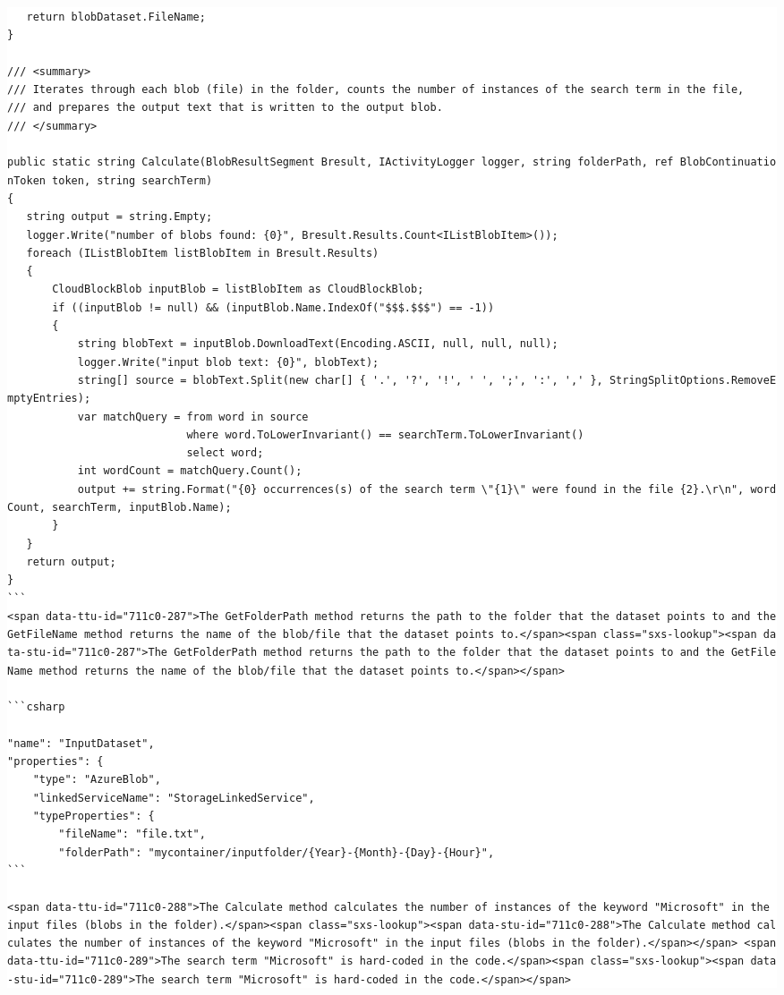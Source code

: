        return blobDataset.FileName;
    }
    
    /// <summary>
    /// Iterates through each blob (file) in the folder, counts the number of instances of the search term in the file,
    /// and prepares the output text that is written to the output blob.
    /// </summary>
    
    public static string Calculate(BlobResultSegment Bresult, IActivityLogger logger, string folderPath, ref BlobContinuationToken token, string searchTerm)
    {
       string output = string.Empty;
       logger.Write("number of blobs found: {0}", Bresult.Results.Count<IListBlobItem>());
       foreach (IListBlobItem listBlobItem in Bresult.Results)
       {
           CloudBlockBlob inputBlob = listBlobItem as CloudBlockBlob;
           if ((inputBlob != null) && (inputBlob.Name.IndexOf("$$$.$$$") == -1))
           {
               string blobText = inputBlob.DownloadText(Encoding.ASCII, null, null, null);
               logger.Write("input blob text: {0}", blobText);
               string[] source = blobText.Split(new char[] { '.', '?', '!', ' ', ';', ':', ',' }, StringSplitOptions.RemoveEmptyEntries);
               var matchQuery = from word in source
                                where word.ToLowerInvariant() == searchTerm.ToLowerInvariant()
                                select word;
               int wordCount = matchQuery.Count();
               output += string.Format("{0} occurrences(s) of the search term \"{1}\" were found in the file {2}.\r\n", wordCount, searchTerm, inputBlob.Name);
           }
       }
       return output;
    }
    ```
    <span data-ttu-id="711c0-287">The GetFolderPath method returns the path to the folder that the dataset points to and the GetFileName method returns the name of the blob/file that the dataset points to.</span><span class="sxs-lookup"><span data-stu-id="711c0-287">The GetFolderPath method returns the path to the folder that the dataset points to and the GetFileName method returns the name of the blob/file that the dataset points to.</span></span>

    ```csharp

    "name": "InputDataset",
    "properties": {
        "type": "AzureBlob",
        "linkedServiceName": "StorageLinkedService",
        "typeProperties": {
            "fileName": "file.txt",
            "folderPath": "mycontainer/inputfolder/{Year}-{Month}-{Day}-{Hour}",
    ```

    <span data-ttu-id="711c0-288">The Calculate method calculates the number of instances of the keyword "Microsoft" in the input files (blobs in the folder).</span><span class="sxs-lookup"><span data-stu-id="711c0-288">The Calculate method calculates the number of instances of the keyword "Microsoft" in the input files (blobs in the folder).</span></span> <span data-ttu-id="711c0-289">The search term "Microsoft" is hard-coded in the code.</span><span class="sxs-lookup"><span data-stu-id="711c0-289">The search term "Microsoft" is hard-coded in the code.</span></span>
